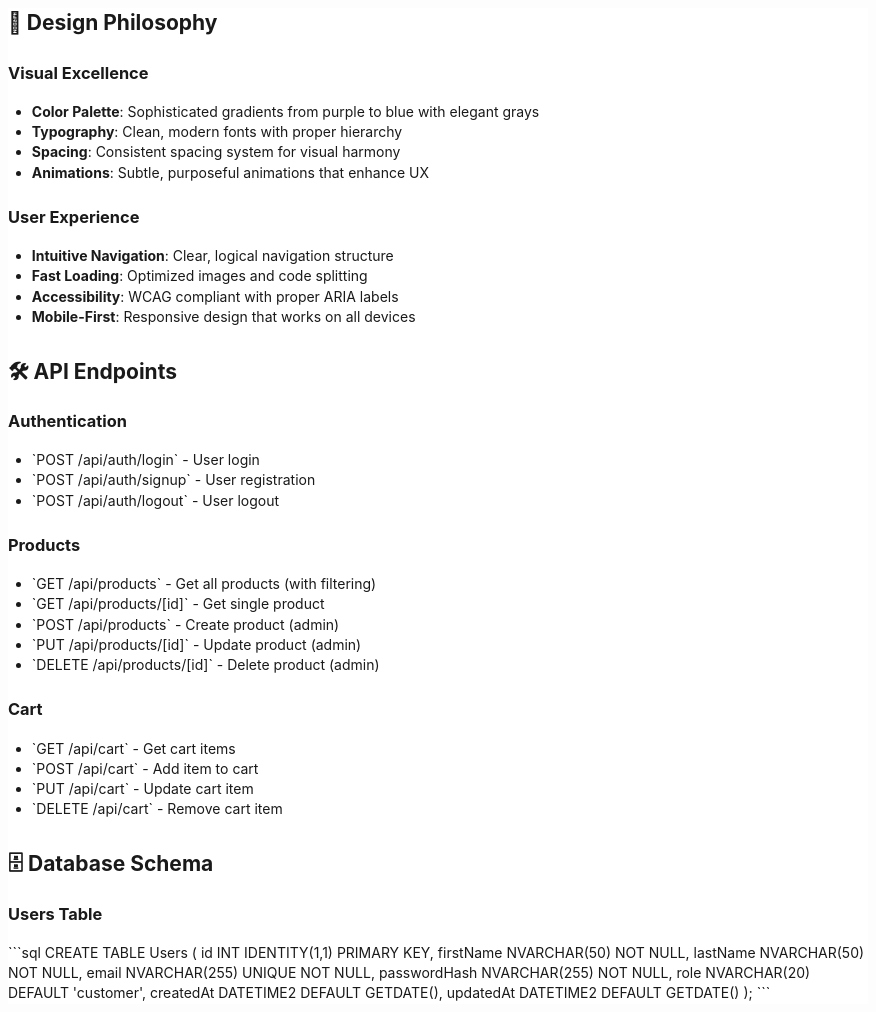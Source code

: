 
## 🎨 Design Philosophy

### Visual Excellence
- **Color Palette**: Sophisticated gradients from purple to blue with elegant grays
- **Typography**: Clean, modern fonts with proper hierarchy
- **Spacing**: Consistent spacing system for visual harmony
- **Animations**: Subtle, purposeful animations that enhance UX

### User Experience
- **Intuitive Navigation**: Clear, logical navigation structure
- **Fast Loading**: Optimized images and code splitting
- **Accessibility**: WCAG compliant with proper ARIA labels
- **Mobile-First**: Responsive design that works on all devices

## 🛠 API Endpoints

### Authentication
- \`POST /api/auth/login\` - User login
- \`POST /api/auth/signup\` - User registration
- \`POST /api/auth/logout\` - User logout

### Products
- \`GET /api/products\` - Get all products (with filtering)
- \`GET /api/products/[id]\` - Get single product
- \`POST /api/products\` - Create product (admin)
- \`PUT /api/products/[id]\` - Update product (admin)
- \`DELETE /api/products/[id]\` - Delete product (admin)

### Cart
- \`GET /api/cart\` - Get cart items
- \`POST /api/cart\` - Add item to cart
- \`PUT /api/cart\` - Update cart item
- \`DELETE /api/cart\` - Remove cart item

## 🗄 Database Schema

### Users Table
\`\`\`sql
CREATE TABLE Users (
    id INT IDENTITY(1,1) PRIMARY KEY,
    firstName NVARCHAR(50) NOT NULL,
    lastName NVARCHAR(50) NOT NULL,
    email NVARCHAR(255) UNIQUE NOT NULL,
    passwordHash NVARCHAR(255) NOT NULL,
    role NVARCHAR(20) DEFAULT 'customer',
    createdAt DATETIME2 DEFAULT GETDATE(),
    updatedAt DATETIME2 DEFAULT GETDATE()
);
\`\`\`
